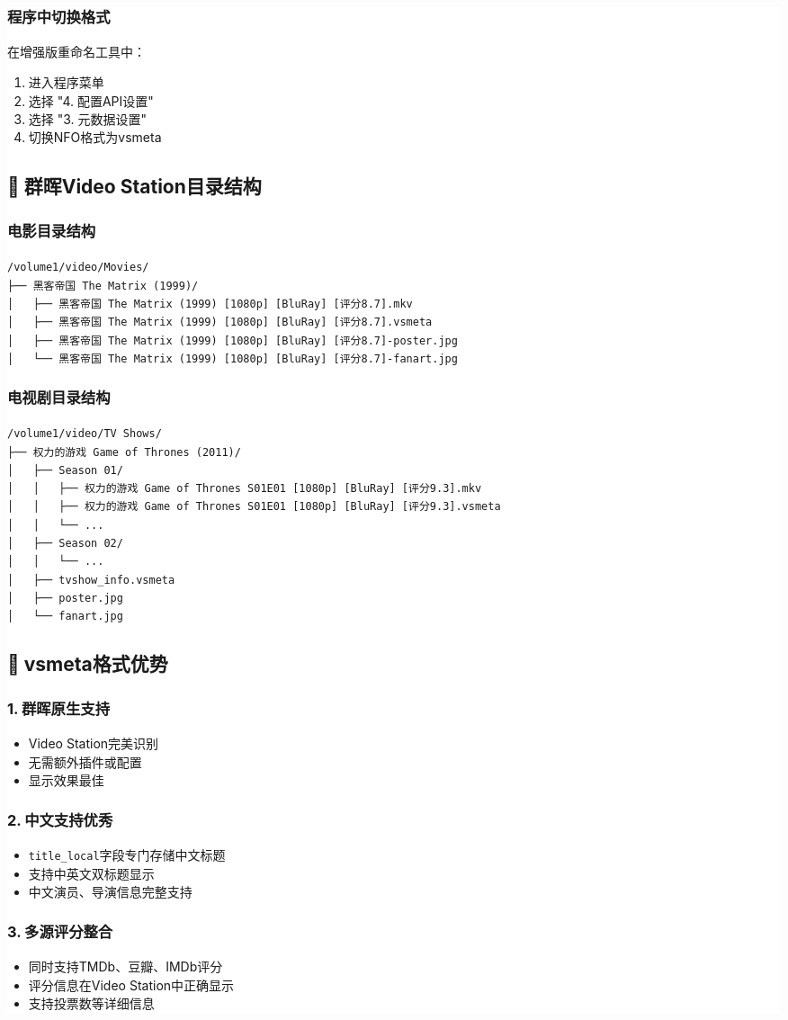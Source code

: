 ### 程序中切换格式

在增强版重命名工具中：

1. 进入程序菜单
2. 选择 "4. 配置API设置"
3. 选择 "3. 元数据设置"
4. 切换NFO格式为vsmeta

## 📁 群晖Video Station目录结构

### 电影目录结构

```
/volume1/video/Movies/
├── 黑客帝国 The Matrix (1999)/
│   ├── 黑客帝国 The Matrix (1999) [1080p] [BluRay] [评分8.7].mkv
│   ├── 黑客帝国 The Matrix (1999) [1080p] [BluRay] [评分8.7].vsmeta
│   ├── 黑客帝国 The Matrix (1999) [1080p] [BluRay] [评分8.7]-poster.jpg
│   └── 黑客帝国 The Matrix (1999) [1080p] [BluRay] [评分8.7]-fanart.jpg
```

### 电视剧目录结构

```
/volume1/video/TV Shows/
├── 权力的游戏 Game of Thrones (2011)/
│   ├── Season 01/
│   │   ├── 权力的游戏 Game of Thrones S01E01 [1080p] [BluRay] [评分9.3].mkv
│   │   ├── 权力的游戏 Game of Thrones S01E01 [1080p] [BluRay] [评分9.3].vsmeta
│   │   └── ...
│   ├── Season 02/
│   │   └── ...
│   ├── tvshow_info.vsmeta
│   ├── poster.jpg
│   └── fanart.jpg
```

## 🎯 vsmeta格式优势

### 1. 群晖原生支持
- Video Station完美识别
- 无需额外插件或配置
- 显示效果最佳

### 2. 中文支持优秀
- `title_local`字段专门存储中文标题
- 支持中英文双标题显示
- 中文演员、导演信息完整支持

### 3. 多源评分整合
- 同时支持TMDb、豆瓣、IMDb评分
- 评分信息在Video Station中正确显示
- 支持投票数等详细信息
